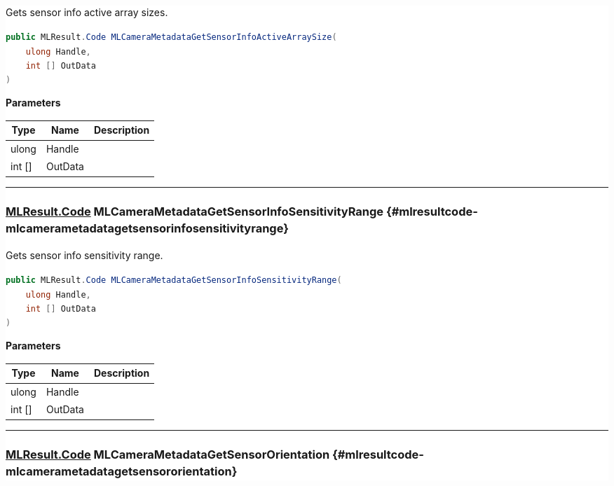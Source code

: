 Gets sensor info active array sizes. 

```csharp
public MLResult.Code MLCameraMetadataGetSensorInfoActiveArraySize(
    ulong Handle,
    int [] OutData
)
```


**Parameters**

| Type | Name  | Description  | 
|--|--|--|
| ulong |Handle||
| int [] |OutData||






-----------

### [MLResult.Code](/versioned_docs/version-31-Aug-2023/unity-api/api/UnityEngine.XR.MagicLeap/UnityEngine.XR.MagicLeap.MLResult.md#enums-code) MLCameraMetadataGetSensorInfoSensitivityRange {#mlresultcode-mlcamerametadatagetsensorinfosensitivityrange}

Gets sensor info sensitivity range. 

```csharp
public MLResult.Code MLCameraMetadataGetSensorInfoSensitivityRange(
    ulong Handle,
    int [] OutData
)
```


**Parameters**

| Type | Name  | Description  | 
|--|--|--|
| ulong |Handle||
| int [] |OutData||






-----------

### [MLResult.Code](/versioned_docs/version-31-Aug-2023/unity-api/api/UnityEngine.XR.MagicLeap/UnityEngine.XR.MagicLeap.MLResult.md#enums-code) MLCameraMetadataGetSensorOrientation {#mlresultcode-mlcamerametadatagetsensororientation}
